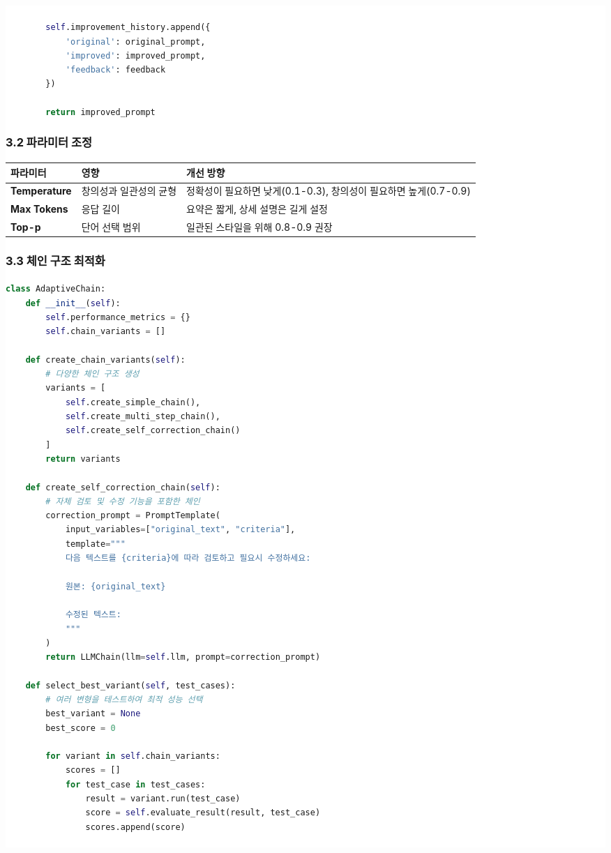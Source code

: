```python
        
        self.improvement_history.append({
            'original': original_prompt,
            'improved': improved_prompt,
            'feedback': feedback
        })
        
        return improved_prompt
```


### **3.2 파라미터 조정**

| 파라미터 | 영향 | 개선 방향 |
| :-- | :-- | :-- |
| **Temperature** | 창의성과 일관성의 균형 | 정확성이 필요하면 낮게(0.1-0.3), 창의성이 필요하면 높게(0.7-0.9) |
| **Max Tokens** | 응답 길이 | 요약은 짧게, 상세 설명은 길게 설정 |
| **Top-p** | 단어 선택 범위 | 일관된 스타일을 위해 0.8-0.9 권장 |

### **3.3 체인 구조 최적화**

```python
class AdaptiveChain:
    def __init__(self):
        self.performance_metrics = {}
        self.chain_variants = []
    
    def create_chain_variants(self):
        # 다양한 체인 구조 생성
        variants = [
            self.create_simple_chain(),
            self.create_multi_step_chain(),
            self.create_self_correction_chain()
        ]
        return variants
    
    def create_self_correction_chain(self):
        # 자체 검토 및 수정 기능을 포함한 체인
        correction_prompt = PromptTemplate(
            input_variables=["original_text", "criteria"],
            template="""
            다음 텍스트를 {criteria}에 따라 검토하고 필요시 수정하세요:
            
            원본: {original_text}
            
            수정된 텍스트:
            """
        )
        return LLMChain(llm=self.llm, prompt=correction_prompt)
    
    def select_best_variant(self, test_cases):
        # 여러 변형을 테스트하여 최적 성능 선택
        best_variant = None
        best_score = 0
        
        for variant in self.chain_variants:
            scores = []
            for test_case in test_cases:
                result = variant.run(test_case)
                score = self.evaluate_result(result, test_case)
                scores.append(score)
            
```

[^5_1]: https://www.mymap.ai/ko/alt-text-generator
[^5_2]: https://aws.amazon.com/ko/what-is/generative-ai/
[^5_3]: https://updf.com/kr/chatgpt/how-to-save-chatgpt-conversation/
[^5_4]: https://www.ibm.com/kr-ko/think/topics/text-generation
[^5_5]: https://learn.microsoft.com/ko-kr/azure/ai-foundry/responsible-ai/language-service/custom-text-classification-data-privacy-security
[^5_6]: https://support.wix.com/ko/article/wix-에디터-ai-생성-텍스트-작성하기
[^5_7]: https://www.adobe.com/kr/express/create/ai/text-effects/3d
[^5_8]: https://help.hcl-software.com/notes/14.0.0/client/sch_create_index_t.html?scLang=ko
[^5_9]: https://www.cloudskillsboost.google/paths/118/course_templates/536/video/564214?locale=ko